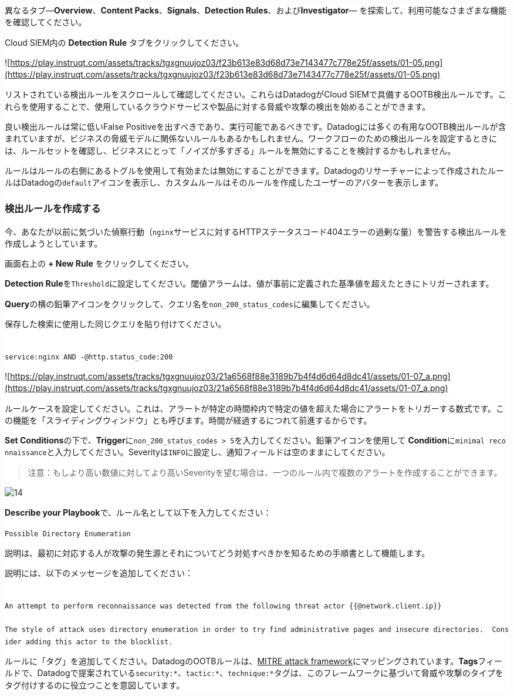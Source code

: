 異なるタブ—**Overview**、**Content Packs**、**Signals**、**Detection Rules**、および**Investigator**— を探索して、利用可能なさまざまな機能を確認してください。

Cloud SIEM内の **Detection Rule** タブをクリックしてください。

![https://play.instruqt.com/assets/tracks/tgxgnuujoz03/f23b613e83d68d73e7143477c778e25f/assets/01-05.png](https://play.instruqt.com/assets/tracks/tgxgnuujoz03/f23b613e83d68d73e7143477c778e25f/assets/01-05.png)

リストされている検出ルールをスクロールして確認してください。これらはDatadogがCloud SIEMで具備するOOTB検出ルールです。これらを使用することで、使用しているクラウドサービスや製品に対する脅威や攻撃の検出を始めることができます。

良い検出ルールは常に低いFalse Positiveを出すべきであり、実行可能であるべきです。Datadogには多くの有用なOOTB検出ルールが含まれていますが、ビジネスの脅威モデルに関係ないルールもあるかもしれません。ワークフローのための検出ルールを設定するときには、ルールセットを確認し、ビジネスにとって「ノイズが多すぎる」ルールを無効にすることを検討するかもしれません。

ルールはルールの右側にあるトグルを使用して有効または無効にすることができます。Datadogのリサーチャーによって作成されたルールはDatadogの`default`アイコンを表示し、カスタムルールはそのルールを作成したユーザーのアバターを表示します。

### 検出ルールを作成する

今、あなたが以前に気づいた偵察行動（`nginx`サービスに対するHTTPステータスコード404エラーの過剰な量）を警告する検出ルールを作成しようとしています。

画面右上の **+ New Rule** をクリックしてください。

**Detection Rule**を`Threshold`に設定してください。閾値アラームは、値が事前に定義された基準値を超えたときにトリガーされます。

**Query**の横の鉛筆アイコンをクリックして、クエリ名を`non_200_status_codes`に編集してください。

保存した検索に使用した同じクエリを貼り付けてください。


```

service:nginx AND -@http.status_code:200
```

![https://play.instruqt.com/assets/tracks/tgxgnuujoz03/21a6568f88e3189b7b4f4d6d64d8dc41/assets/01-07_a.png](https://play.instruqt.com/assets/tracks/tgxgnuujoz03/21a6568f88e3189b7b4f4d6d64d8dc41/assets/01-07_a.png)

ルールケースを設定してください。これは、アラートが特定の時間枠内で特定の値を超えた場合にアラートをトリガーする数式です。この機能を「スライディングウィンドウ」とも呼びます。時間が経過するにつれて前進するからです。

**Set Conditions**の下で、**Trigger**に`non_200_status_codes > 5`を入力してください。鉛筆アイコンを使用して **Condition**に`minimal reconnaissance`と入力してください。Severityは`INFO`に設定し、通知フィールドは空のままにしてください。

> 注意：もしより高い数値に対してより高いSeverityを望む場合は、一つのルール内で複数のアラートを作成することができます。
>

![14](https://play.instruqt.com/assets/tracks/tgxgnuujoz03/55fb410eba704940436c148614e8bf3e/assets/01-07_b.png)

**Describe your Playbook**で、ルール名として以下を入力してください：

```
Possible Directory Enumeration
```

説明は、最初に対応する人が攻撃の発生源とそれについてどう対処すべきかを知るための手順書として機能します。

説明には、以下のメッセージを追加してください：

```

An attempt to perform reconnaissance was detected from the following threat actor {{@network.client.ip}}

The style of attack uses directory enumeration in order to try find administrative pages and insecure directories.  Consider adding this actor to the blocklist.
```
ルールに「タグ」を追加してください。DatadogのOOTBルールは、[MITRE attack framework](https://attack.mitre.org/)にマッピングされています。**Tags**フィールドで、Datadogで提案されている`security:*`、`tactic:*`、`technique:*`タグは、このフレームワークに基づいて脅威や攻撃のタイプをタグ付けするのに役立つことを意図しています。
